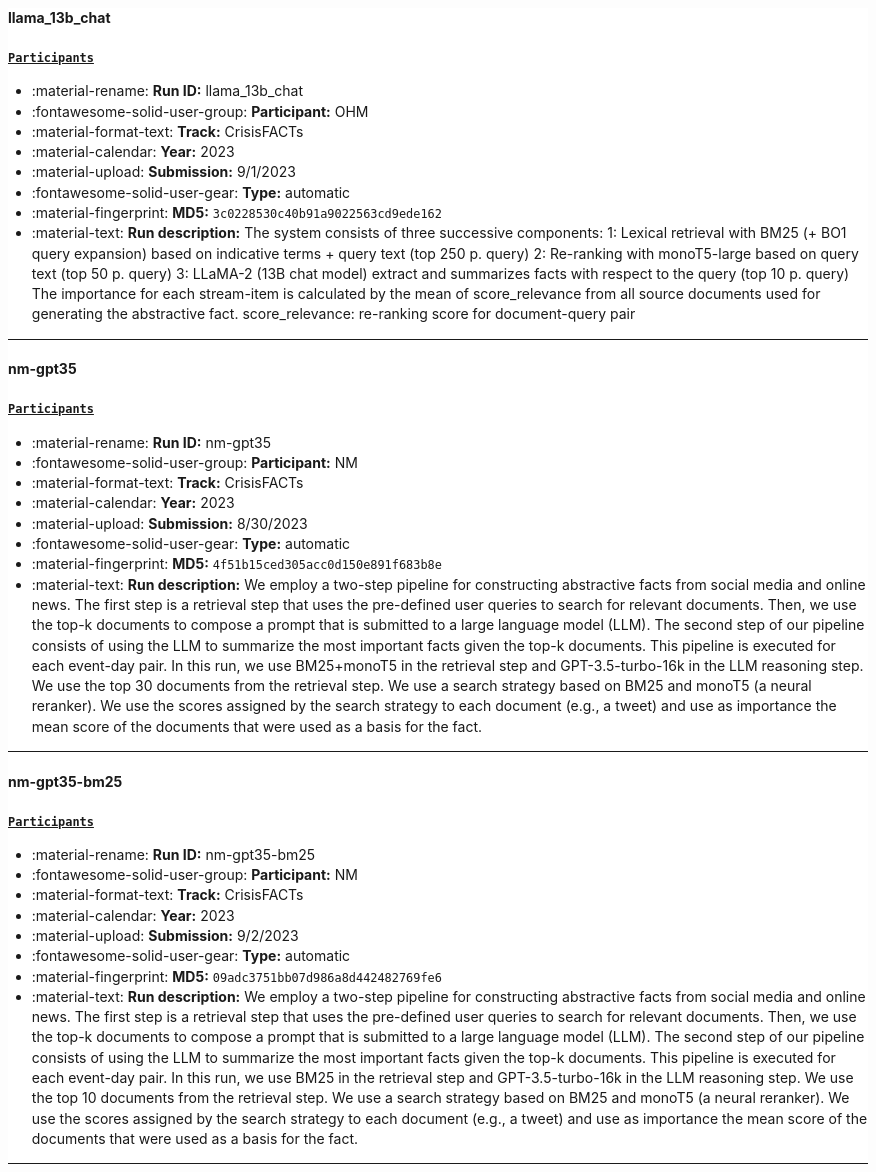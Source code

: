#### llama_13b_chat 
[**`Participants`**](./participants.md#ohm) 

- :material-rename: **Run ID:** llama_13b_chat 
- :fontawesome-solid-user-group: **Participant:** OHM 
- :material-format-text: **Track:** CrisisFACTs 
- :material-calendar: **Year:** 2023 
- :material-upload: **Submission:** 9/1/2023 
- :fontawesome-solid-user-gear: **Type:** automatic 
- :material-fingerprint: **MD5:** `3c0228530c40b91a9022563cd9ede162` 
- :material-text: **Run description:** The system consists of three successive components: 1: Lexical retrieval with BM25 (+ BO1 query expansion) based on indicative terms + query text (top 250 p. query) 2: Re-ranking with monoT5-large based on query text (top 50 p. query) 3: LLaMA-2 (13B chat model) extract and summarizes facts with respect to the query (top 10 p. query) The importance for each stream-item is calculated by the mean of score_relevance from all source documents used for generating the abstractive fact. score_relevance: re-ranking score for document-query pair 

---
#### nm-gpt35 
[**`Participants`**](./participants.md#nm) 

- :material-rename: **Run ID:** nm-gpt35 
- :fontawesome-solid-user-group: **Participant:** NM 
- :material-format-text: **Track:** CrisisFACTs 
- :material-calendar: **Year:** 2023 
- :material-upload: **Submission:** 8/30/2023 
- :fontawesome-solid-user-gear: **Type:** automatic 
- :material-fingerprint: **MD5:** `4f51b15ced305acc0d150e891f683b8e` 
- :material-text: **Run description:** We employ a two-step pipeline for constructing abstractive facts from social media and online news. The first step is a retrieval step that uses the pre-defined user queries to search for relevant documents. Then, we use the top-k documents to compose a prompt that is submitted to a large language model (LLM). The second step of our pipeline consists of using the LLM to summarize the most important facts given the top-k documents. This pipeline is executed for each event-day pair. In this run, we use BM25+monoT5 in the retrieval step and GPT-3.5-turbo-16k in the LLM reasoning step. We use the top 30 documents from the retrieval step. We use a search strategy based on BM25 and monoT5 (a neural reranker). We use the scores assigned by the search strategy to each document (e.g., a tweet) and use as importance the mean score of the documents that were used as a basis for the fact.  

---
#### nm-gpt35-bm25 
[**`Participants`**](./participants.md#nm) 

- :material-rename: **Run ID:** nm-gpt35-bm25 
- :fontawesome-solid-user-group: **Participant:** NM 
- :material-format-text: **Track:** CrisisFACTs 
- :material-calendar: **Year:** 2023 
- :material-upload: **Submission:** 9/2/2023 
- :fontawesome-solid-user-gear: **Type:** automatic 
- :material-fingerprint: **MD5:** `09adc3751bb07d986a8d442482769fe6` 
- :material-text: **Run description:** We employ a two-step pipeline for constructing abstractive facts from social media and online news. The first step is a retrieval step that uses the pre-defined user queries to search for relevant documents. Then, we use the top-k documents to compose a prompt that is submitted to a large language model (LLM). The second step of our pipeline consists of using the LLM to summarize the most important facts given the top-k documents. This pipeline is executed for each event-day pair. In this run, we use BM25 in the retrieval step and GPT-3.5-turbo-16k in the LLM reasoning step. We use the top 10 documents from the retrieval step.  We use a search strategy based on BM25 and monoT5 (a neural reranker). We use the scores assigned by the search strategy to each document (e.g., a tweet) and use as importance the mean score of the documents that were used as a basis for the fact.  

---